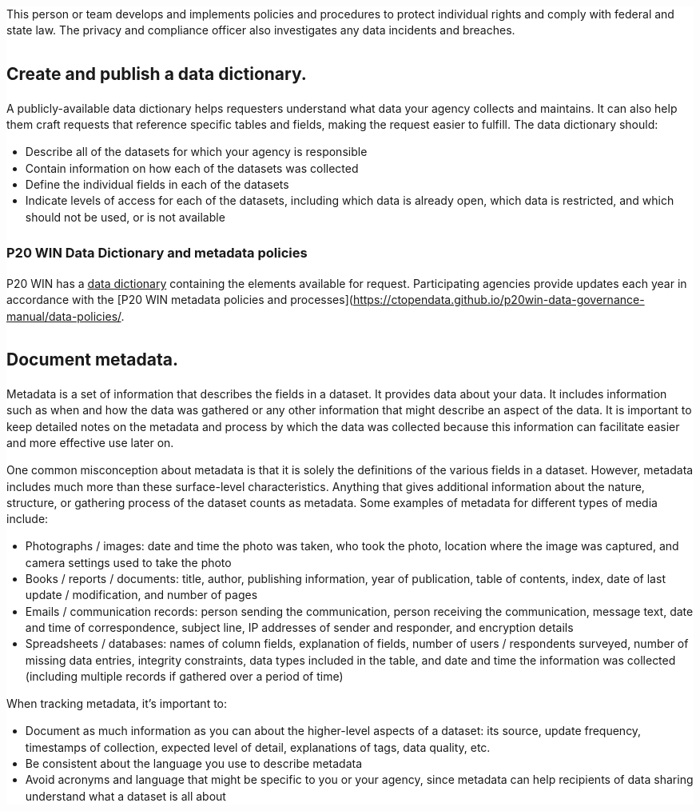 This person or team develops and implements policies and procedures to protect individual rights and comply with federal and state law. The privacy and compliance officer also investigates any data incidents and breaches.

## Create and publish a data dictionary.

A publicly-available data dictionary helps requesters understand what data your agency collects and maintains. It can also help them craft requests that reference specific tables and fields, making the request easier to fulfill. The data dictionary should:

 * Describe all of the datasets for which your agency is responsible
 * Contain information on how each of the datasets was collected
 * Define the individual fields in each of the datasets
 * Indicate levels of access for each of the datasets, including which data is already open, which data is restricted, and which should not be used, or is not available
 
### P20 WIN Data Dictionary and metadata policies

P20 WIN has a [data dictionary](https://portal.ct.gov/OPM/P20Win/Request-Data) containing the elements available for request. Participating agencies provide updates each year in accordance with the [P20 WIN metadata policies and processes](https://ctopendata.github.io/p20win-data-governance-manual/data-policies/. 

## Document metadata.

Metadata is a set of information that describes the fields in a dataset. It provides data about your data. It includes information such as when and how the data was gathered or any other information that might describe an aspect of the data. It is important to keep detailed notes on the metadata and process by which the data was collected because this information can facilitate easier and more effective use later on.

One common misconception about metadata is that it is solely the definitions of the various fields in a dataset. However, metadata includes much more than these surface-level characteristics. Anything that gives additional information about the nature, structure, or gathering process of the dataset counts as metadata. Some examples of metadata for different types of media include:

 * Photographs / images: date and time the photo was taken, who took the photo, location where the image was captured, and camera settings used to take the photo
 * Books / reports / documents: title, author, publishing information, year of publication, table of contents, index, date of last update / modification, and number of pages
 * Emails / communication records: person sending the communication, person receiving the communication, message text, date and time of correspondence, subject line, IP addresses of sender and responder, and encryption details
 * Spreadsheets / databases: names of column fields, explanation of fields, number of users / respondents surveyed, number of missing data entries, integrity constraints, data types included in the table, and date and time the information was collected (including multiple records if gathered over a period of time)
 
When tracking metadata, it’s important to:

 * Document as much information as you can about the higher-level aspects of a dataset: its source, update frequency, timestamps of collection, expected level of detail, explanations of tags, data quality, etc.
 * Be consistent about the language you use to describe metadata
 * Avoid acronyms and language that might be specific to you or your agency, since metadata can help recipients of data sharing understand what a dataset is all about

